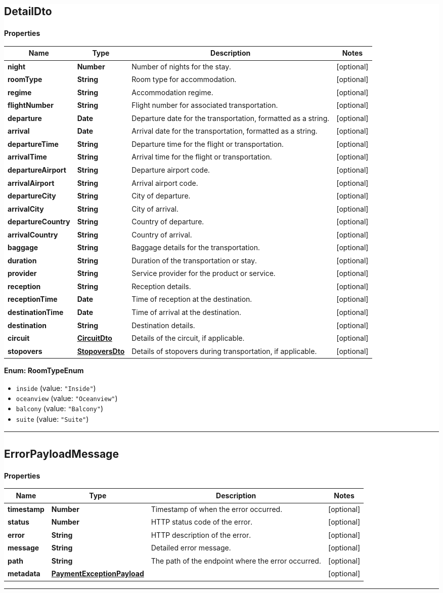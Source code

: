 ## **DetailDto**

**Properties**

Name | Type | Description | Notes
------------ | ------------- | ------------- | -------------
**night** | **Number** | Number of nights for the stay. | [optional] 
**roomType** | **String** | Room type for accommodation. | [optional] 
**regime** | **String** | Accommodation regime. | [optional] 
**flightNumber** | **String** | Flight number for associated transportation. | [optional] 
**departure** | **Date** | Departure date for the transportation, formatted as a string. | [optional] 
**arrival** | **Date** | Arrival date for the transportation, formatted as a string. | [optional] 
**departureTime** | **String** | Departure time for the flight or transportation. | [optional] 
**arrivalTime** | **String** | Arrival time for the flight or transportation. | [optional] 
**departureAirport** | **String** | Departure airport code. | [optional] 
**arrivalAirport** | **String** | Arrival airport code. | [optional] 
**departureCity** | **String** | City of departure. | [optional] 
**arrivalCity** | **String** | City of arrival. | [optional] 
**departureCountry** | **String** | Country of departure. | [optional] 
**arrivalCountry** | **String** | Country of arrival. | [optional] 
**baggage** | **String** | Baggage details for the transportation. | [optional] 
**duration** | **String** | Duration of the transportation or stay. | [optional] 
**provider** | **String** | Service provider for the product or service. | [optional] 
**reception** | **String** | Reception details. | [optional] 
**receptionTime** | **Date** | Time of reception at the destination. | [optional] 
**destinationTime** | **Date** | Time of arrival at the destination. | [optional] 
**destination** | **String** | Destination details. | [optional] 
**circuit** | [**CircuitDto**](/mkdocs/dtos/#circuitdto) | Details of the circuit, if applicable. | [optional] 
**stopovers** | [**StopoversDto**](/mkdocs/dtos/#stopoversdto) | Details of stopovers during transportation, if applicable. | [optional] 

<a name="RoomTypeEnum"></a>
**Enum: RoomTypeEnum**

* `inside` (value: `"Inside"`)
* `oceanview` (value: `"Oceanview"`)
* `balcony` (value: `"Balcony"`)
* `suite` (value: `"Suite"`)

---
## **ErrorPayloadMessage**

**Properties**

Name | Type | Description | Notes
------------ | ------------- | ------------- | -------------
**timestamp** | **Number** | Timestamp of when the error occurred. | [optional] 
**status** | **Number** | HTTP status code of the error. | [optional] 
**error** | **String** | HTTP description of the error. | [optional] 
**message** | **String** | Detailed error message. | [optional] 
**path** | **String** | The path of the endpoint where the error occurred. | [optional] 
**metadata** | [**PaymentExceptionPayload**](/mkdocs/dtos/#paymentexceptionpayload) |  | [optional] 

---